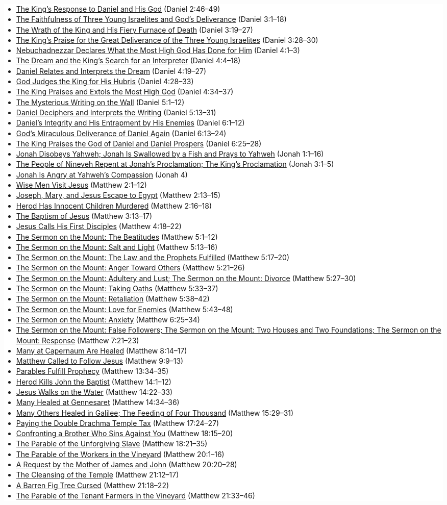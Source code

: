 - [The King’s Response to Daniel and His God](./daniel.html#s27002046-27002049) (Daniel 2:46–49)
- [The Faithfulness of Three Young Israelites and God’s Deliverance](./daniel.html#s27003001-27003018) (Daniel 3:1–18)
- [The Wrath of the King and His Fiery Furnace of Death](./daniel.html#s27003019-27003027) (Daniel 3:19–27)
- [The King’s Praise for the Great Deliverance of the Three Young Israelites](./daniel.html#s27003028-27003030) (Daniel 3:28–30)
- [Nebuchadnezzar Declares What the Most High God Has Done for Him](./daniel.html#s27004001-27004003) (Daniel 4:1–3)
- [The Dream and the King’s Search for an Interpreter](./daniel.html#s27004004-27004018) (Daniel 4:4–18)
- [Daniel Relates and Interprets the Dream](./daniel.html#s27004019-27004027) (Daniel 4:19–27)
- [God Judges the King for His Hubris](./daniel.html#s27004028-27004033) (Daniel 4:28–33)
- [The King Praises and Extols the Most High God](./daniel.html#s27004034-27004037) (Daniel 4:34–37)
- [The Mysterious Writing on the Wall](./daniel.html#s27005001-27005012) (Daniel 5:1–12)
- [Daniel Deciphers and Interprets the Writing](./daniel.html#s27005013-27005031) (Daniel 5:13–31)
- [Daniel’s Integrity and His Entrapment by His Enemies](./daniel.html#s27006001-27006012) (Daniel 6:1–12)
- [God’s Miraculous Deliverance of Daniel Again](./daniel.html#s27006013-27006024) (Daniel 6:13–24)
- [The King Praises the God of Daniel and Daniel Prospers](./daniel.html#s27006025-27006028) (Daniel 6:25–28)
- [Jonah Disobeys Yahweh; Jonah Is Swallowed by a Fish and Prays to Yahweh](./jonah.html#s32001001-32001016) (Jonah 1:1–16)
- [The People of Nineveh Repent at Jonah’s Proclamation; The King’s Proclamation](./jonah.html#s32003001-32003005) (Jonah 3:1–5)
- [Jonah Is Angry at Yahweh’s Compassion](./jonah.html#s32004001-32004011) (Jonah 4)
- [Wise Men Visit Jesus](./matthew.html#s40002001-40002012) (Matthew 2:1–12)
- [Joseph, Mary, and Jesus Escape to Egypt](./matthew.html#s40002013-40002015) (Matthew 2:13–15)
- [Herod Has Innocent Children Murdered](./matthew.html#s40002016-40002018) (Matthew 2:16–18)
- [The Baptism of Jesus](./matthew.html#s40003013-40003017) (Matthew 3:13–17)
- [Jesus Calls His First Disciples](./matthew.html#s40004018-40004022) (Matthew 4:18–22)
- [The Sermon on the Mount: The Beatitudes](./matthew.html#s40005001-40005012) (Matthew 5:1–12)
- [The Sermon on the Mount: Salt and Light](./matthew.html#s40005013-40005016) (Matthew 5:13–16)
- [The Sermon on the Mount: The Law and the Prophets Fulfilled](./matthew.html#s40005017-40005020) (Matthew 5:17–20)
- [The Sermon on the Mount: Anger Toward Others](./matthew.html#s40005021-40005026) (Matthew 5:21–26)
- [The Sermon on the Mount: Adultery and Lust; The Sermon on the Mount: Divorce](./matthew.html#s40005027-40005030) (Matthew 5:27–30)
- [The Sermon on the Mount: Taking Oaths](./matthew.html#s40005033-40005037) (Matthew 5:33–37)
- [The Sermon on the Mount: Retaliation](./matthew.html#s40005038-40005042) (Matthew 5:38–42)
- [The Sermon on the Mount: Love for Enemies](./matthew.html#s40005043-40005048) (Matthew 5:43–48)
- [The Sermon on the Mount: Anxiety](./matthew.html#s40006025-40006034) (Matthew 6:25–34)
- [The Sermon on the Mount: False Followers; The Sermon on the Mount: Two Houses and Two Foundations; The Sermon on the Mount: Response](./matthew.html#s40007021-40007023) (Matthew 7:21–23)
- [Many at Capernaum Are Healed](./matthew.html#s40008014-40008017) (Matthew 8:14–17)
- [Matthew Called to Follow Jesus](./matthew.html#s40009009-40009013) (Matthew 9:9–13)
- [Parables Fulfill Prophecy](./matthew.html#s40013034-40013035) (Matthew 13:34–35)
- [Herod Kills John the Baptist](./matthew.html#s40014001-40014012) (Matthew 14:1–12)
- [Jesus Walks on the Water](./matthew.html#s40014022-40014033) (Matthew 14:22–33)
- [Many Healed at Gennesaret](./matthew.html#s40014034-40014036) (Matthew 14:34–36)
- [Many Others Healed in Galilee; The Feeding of Four Thousand](./matthew.html#s40015029-40015031) (Matthew 15:29–31)
- [Paying the Double Drachma Temple Tax](./matthew.html#s40017024-40017027) (Matthew 17:24–27)
- [Confronting a Brother Who Sins Against You](./matthew.html#s40018015-40018020) (Matthew 18:15–20)
- [The Parable of the Unforgiving Slave](./matthew.html#s40018021-40018035) (Matthew 18:21–35)
- [The Parable of the Workers in the Vineyard](./matthew.html#s40020001-40020016) (Matthew 20:1–16)
- [A Request by the Mother of James and John](./matthew.html#s40020020-40020028) (Matthew 20:20–28)
- [The Cleansing of the Temple](./matthew.html#s40021012-40021017) (Matthew 21:12–17)
- [A Barren Fig Tree Cursed](./matthew.html#s40021018-40021022) (Matthew 21:18–22)
- [The Parable of the Tenant Farmers in the Vineyard](./matthew.html#s40021033-40021046) (Matthew 21:33–46)